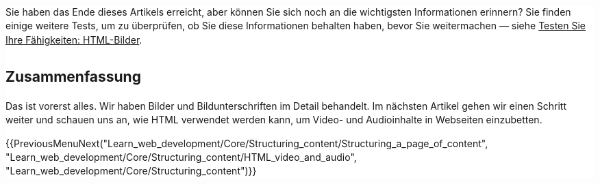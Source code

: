 Sie haben das Ende dieses Artikels erreicht, aber können Sie sich noch an die wichtigsten Informationen erinnern? Sie finden einige weitere Tests, um zu überprüfen, ob Sie diese Informationen behalten haben, bevor Sie weitermachen — siehe [Testen Sie Ihre Fähigkeiten: HTML-Bilder](/de/docs/Learn_web_development/Core/Structuring_content/HTML_images/Test_your_skills:_HTML_images).

## Zusammenfassung

Das ist vorerst alles. Wir haben Bilder und Bildunterschriften im Detail behandelt. Im nächsten Artikel gehen wir einen Schritt weiter und schauen uns an, wie HTML verwendet werden kann, um Video- und Audioinhalte in Webseiten einzubetten.

{{PreviousMenuNext("Learn_web_development/Core/Structuring_content/Structuring_a_page_of_content", "Learn_web_development/Core/Structuring_content/HTML_video_and_audio", "Learn_web_development/Core/Structuring_content")}}
